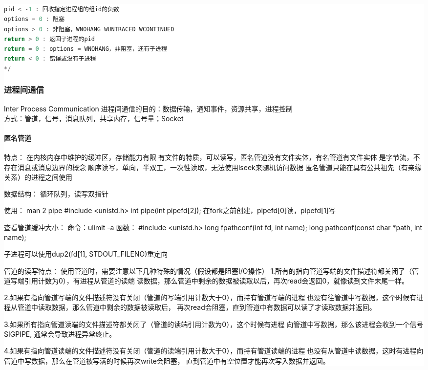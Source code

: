 ```c
pid < -1 : 回收指定进程组的组id的负数
options = 0 : 阻塞
options > 0 : 非阻塞，WNOHANG WUNTRACED WCONTINUED
return > 0 : 返回子进程的pid
return = 0 : options = WNOHANG，非阻塞，还有子进程
return < 0 : 错误或没有子进程
*/
```

### 进程间通信

Inter Process Communication 
进程间通信的目的：数据传输，通知事件，资源共享，进程控制    
方式：管道，信号，消息队列，共享内存，信号量；Socket    

#### 匿名管道

特点：
在内核内存中维护的缓冲区，存储能力有限
有文件的特质，可以读写，匿名管道没有文件实体，有名管道有文件实体
是字节流，不存在消息或消息边界的概念
顺序读写，单向，半双工，一次性读取，无法使用lseek来随机访问数据
匿名管道只能在具有公共祖先（有亲缘关系）的进程之间使用

数据结构：
循环队列，读写双指针

使用：
man 2 pipe
    #include <unistd.h>
    int pipe(int pipefd[2]);
在fork之前创建，pipefd[0]读，pipefd[1]写

查看管道缓冲大小：
命令：ulimit -a
函数：
    #include <unistd.h>
    long fpathconf(int fd, int name);
    long pathconf(const char *path, int name);

子进程可以使用dup2(fd[1], STDOUT_FILENO)重定向

管道的读写特点：
使用管道时，需要注意以下几种特殊的情况（假设都是阻塞I/O操作）
1.所有的指向管道写端的文件描述符都关闭了（管道写端引用计数为0），有进程从管道的读端
读数据，那么管道中剩余的数据被读取以后，再次read会返回0，就像读到文件末尾一样。

2.如果有指向管道写端的文件描述符没有关闭（管道的写端引用计数大于0），而持有管道写端的进程
也没有往管道中写数据，这个时候有进程从管道中读取数据，那么管道中剩余的数据被读取后，
再次read会阻塞，直到管道中有数据可以读了才读取数据并返回。

3.如果所有指向管道读端的文件描述符都关闭了（管道的读端引用计数为0），这个时候有进程
向管道中写数据，那么该进程会收到一个信号SIGPIPE, 通常会导致进程异常终止。

4.如果有指向管道读端的文件描述符没有关闭（管道的读端引用计数大于0），而持有管道读端的进程
也没有从管道中读数据，这时有进程向管道中写数据，那么在管道被写满的时候再次write会阻塞，
直到管道中有空位置才能再次写入数据并返回。
